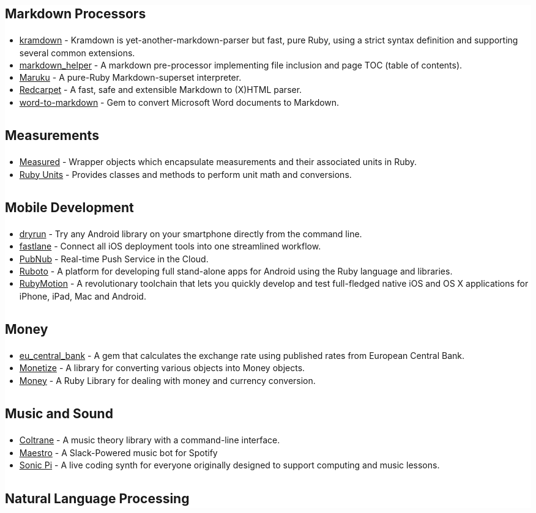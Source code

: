 ## Markdown Processors

* [kramdown](https://github.com/gettalong/kramdown) - Kramdown is yet-another-markdown-parser but fast, pure Ruby, using a strict syntax definition and supporting several common extensions.
* [markdown_helper](https://github.com/BurdetteLamar/markdown_helper#markdown-helper) - A markdown pre-processor implementing file inclusion and page TOC (table of contents).
* [Maruku](https://github.com/bhollis/maruku) - A pure-Ruby Markdown-superset interpreter.
* [Redcarpet](https://github.com/vmg/redcarpet) - A fast, safe and extensible Markdown to (X)HTML parser.
* [word-to-markdown](https://github.com/benbalter/word-to-markdown) - Gem to convert Microsoft Word documents to Markdown.

## Measurements

* [Measured](https://github.com/Shopify/measured) - Wrapper objects which encapsulate measurements and their associated units in Ruby.
* [Ruby Units](https://github.com/olbrich/ruby-units) - Provides classes and methods to perform unit math and conversions.

## Mobile Development

* [dryrun](https://github.com/cesarferreira/dryrun) - Try any Android library on your smartphone directly from the command line.
* [fastlane](https://github.com/fastlane/fastlane) - Connect all iOS deployment tools into one streamlined workflow.
* [PubNub](https://github.com/pubnub/ruby) - Real-time Push Service in the Cloud.
* [Ruboto](https://github.com/ruboto/ruboto) - A platform for developing full stand-alone apps for Android using the Ruby language and libraries.
* [RubyMotion](http://www.rubymotion.com) - A revolutionary toolchain that lets you quickly develop and test full-fledged native iOS and OS X applications for iPhone, iPad, Mac and Android.

## Money

* [eu_central_bank](https://github.com/RubyMoney/eu_central_bank) - A gem that calculates the exchange rate using published rates from European Central Bank.
* [Monetize](https://github.com/RubyMoney/monetize) - A library for converting various objects into Money objects.
* [Money](https://github.com/RubyMoney/money) - A Ruby Library for dealing with money and currency conversion.

## Music and Sound

* [Coltrane](https://github.com/pedrozath/coltrane) - A music theory library with a command-line interface.
* [Maestro](https://github.com/smashingboxes/maestro) - A Slack-Powered music bot for Spotify
* [Sonic Pi](https://github.com/samaaron/sonic-pi) - A live coding synth for everyone originally designed to support computing and music lessons.

## Natural Language Processing
